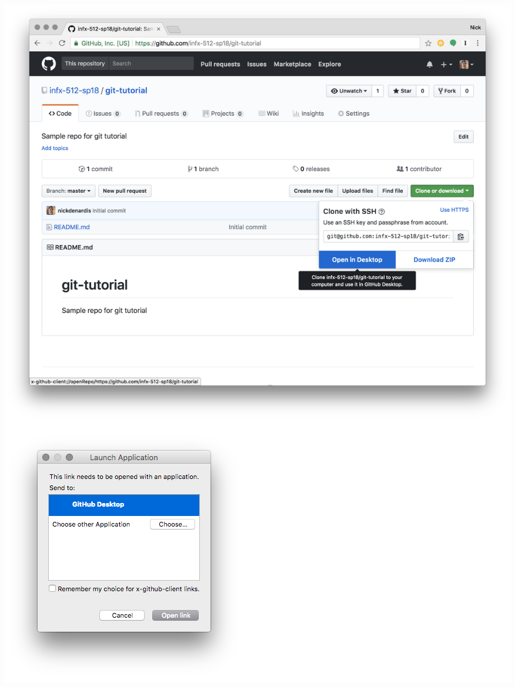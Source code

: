 ![Screenshot of cloning a repository on GitHub](./images/managing-files/github-clone-repo.png)

![Screenshot of dialog to open GitHub Desktop](./images/managing-files/github-open-dialog.png)

